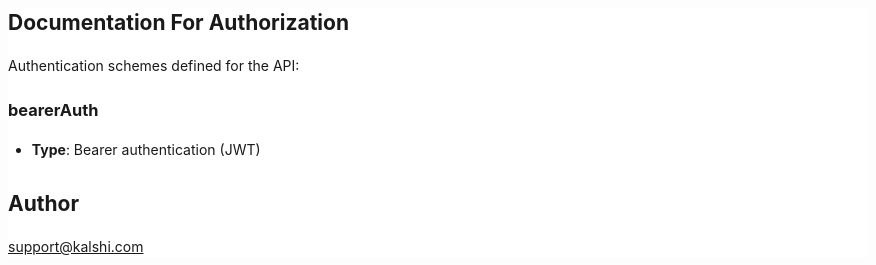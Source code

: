 
<a id="documentation-for-authorization"></a>
## Documentation For Authorization


Authentication schemes defined for the API:
<a id="bearerAuth"></a>
### bearerAuth

- **Type**: Bearer authentication (JWT)


## Author

support@kalshi.com


